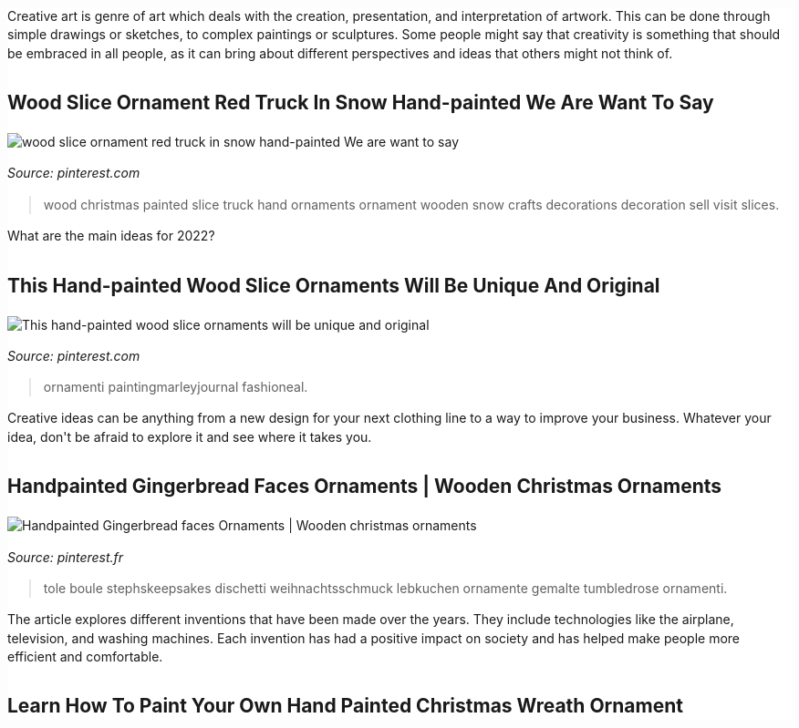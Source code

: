 	

Creative art is genre of art which deals with the creation, presentation, and interpretation of artwork. This can be done through simple drawings or sketches, to complex paintings or sculptures. Some people might say that creativity is something that should be embraced in all people, as it can bring about different perspectives and ideas that others might not think of.

    
## Wood Slice Ornament Red Truck In Snow Hand-painted We Are Want To Say

<img loading=lazy src="https://i.pinimg.com/originals/c9/b0/c8/c9b0c8414636fcea9ee1d842e5e7ad7f.jpg" onerror="this.onerror=null;this.src='https://tse1.mm.bing.net/th?id=OIP.r-5HVCUs5OC7WnR5Cjl1gwHaJ4&amp;pid=15.1';" alt="wood slice ornament red truck in snow hand-painted We are want to say">

_Source: pinterest.com_

>wood christmas painted slice truck hand ornaments ornament wooden snow crafts decorations decoration sell visit slices. 

	

What are the main ideas for 2022?
 

    
## This Hand-painted Wood Slice Ornaments Will Be Unique And Original

<img loading=lazy src="https://i.pinimg.com/originals/7e/d2/1f/7ed21f2b1cc9a97c15ac8a55d407398b.jpg" onerror="this.onerror=null;this.src='https://tse3.mm.bing.net/th?id=OIP.8E89Cr6r8egyCmX96J-grQHaPl&amp;pid=15.1';" alt="This hand-painted wood slice ornaments will be unique and original">

_Source: pinterest.com_

>ornamenti paintingmarleyjournal fashioneal. 

	

Creative ideas can be anything from a new design for your next clothing line to a way to improve your business. Whatever your idea, don't be afraid to explore it and see where it takes you.

    
## Handpainted Gingerbread Faces Ornaments | Wooden Christmas Ornaments

<img loading=lazy src="https://i.pinimg.com/originals/5e/a5/90/5ea590472978769d3c985883ec7d2cfd.jpg" onerror="this.onerror=null;this.src='https://tse2.mm.bing.net/th?id=OIP.DDdbuhx3wjRKwlpL9EpXkQHaJ4&amp;pid=15.1';" alt="Handpainted Gingerbread faces Ornaments | Wooden christmas ornaments">

_Source: pinterest.fr_

>tole boule stephskeepsakes dischetti weihnachtsschmuck lebkuchen ornamente gemalte tumbledrose ornamenti. 

	

The article explores different inventions that have been made over the years. They include technologies like the airplane, television, and washing machines. Each invention has had a positive impact on society and has helped make people more efficient and comfortable.

    
## Learn How To Paint Your Own Hand Painted Christmas Wreath Ornament
